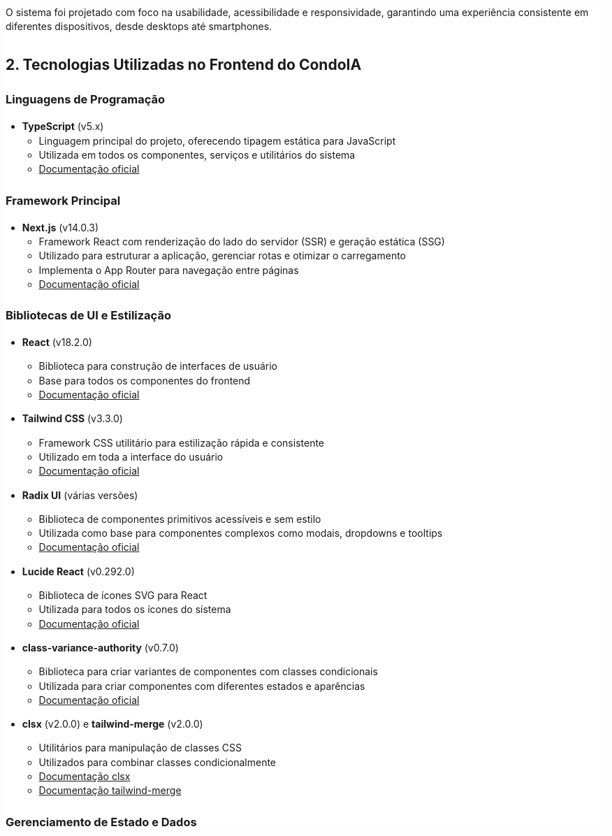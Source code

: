 O sistema foi projetado com foco na usabilidade, acessibilidade e responsividade, garantindo uma experiência consistente em diferentes dispositivos, desde desktops até smartphones.

## 2. Tecnologias Utilizadas no Frontend do CondoIA

### Linguagens de Programação

- **TypeScript** (v5.x)
  - Linguagem principal do projeto, oferecendo tipagem estática para JavaScript
  - Utilizada em todos os componentes, serviços e utilitários do sistema
  - [Documentação oficial](https://www.typescriptlang.org/docs/)

### Framework Principal

- **Next.js** (v14.0.3)
  - Framework React com renderização do lado do servidor (SSR) e geração estática (SSG)
  - Utilizado para estruturar a aplicação, gerenciar rotas e otimizar o carregamento
  - Implementa o App Router para navegação entre páginas
  - [Documentação oficial](https://nextjs.org/docs)

### Bibliotecas de UI e Estilização

- **React** (v18.2.0)
  - Biblioteca para construção de interfaces de usuário
  - Base para todos os componentes do frontend
  - [Documentação oficial](https://reactjs.org/docs/getting-started.html)

- **Tailwind CSS** (v3.3.0)
  - Framework CSS utilitário para estilização rápida e consistente
  - Utilizado em toda a interface do usuário
  - [Documentação oficial](https://tailwindcss.com/docs)

- **Radix UI** (várias versões)
  - Biblioteca de componentes primitivos acessíveis e sem estilo
  - Utilizada como base para componentes complexos como modais, dropdowns e tooltips
  - [Documentação oficial](https://www.radix-ui.com/docs/primitives/overview/introduction)

- **Lucide React** (v0.292.0)
  - Biblioteca de ícones SVG para React
  - Utilizada para todos os ícones do sistema
  - [Documentação oficial](https://lucide.dev/docs/lucide-react)

- **class-variance-authority** (v0.7.0)
  - Biblioteca para criar variantes de componentes com classes condicionais
  - Utilizada para criar componentes com diferentes estados e aparências
  - [Documentação oficial](https://cva.style/docs)

- **clsx** (v2.0.0) e **tailwind-merge** (v2.0.0)
  - Utilitários para manipulação de classes CSS
  - Utilizados para combinar classes condicionalmente
  - [Documentação clsx](https://github.com/lukeed/clsx)
  - [Documentação tailwind-merge](https://github.com/dcastil/tailwind-merge)

### Gerenciamento de Estado e Dados
